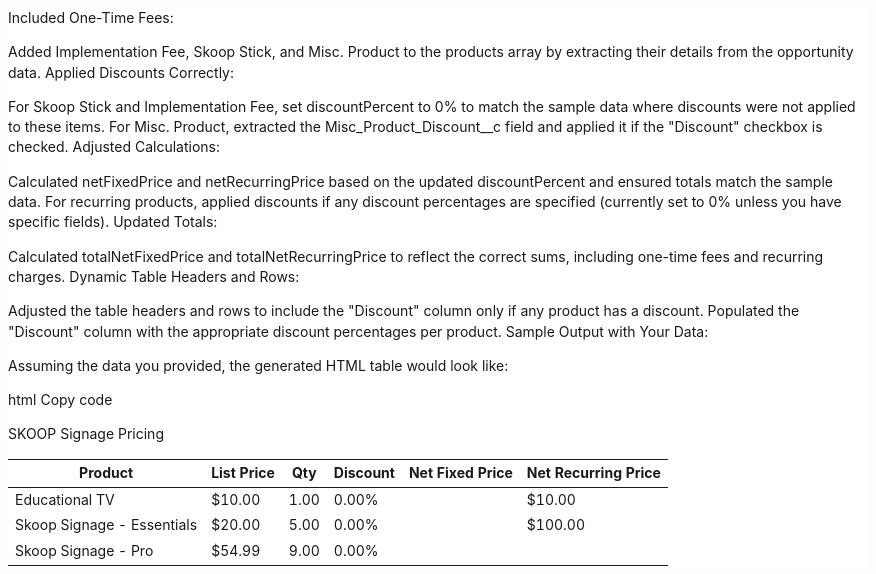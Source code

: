 Included One-Time Fees:

Added Implementation Fee, Skoop Stick, and Misc. Product to the products array by extracting their details from the opportunity data.
Applied Discounts Correctly:

For Skoop Stick and Implementation Fee, set discountPercent to 0% to match the sample data where discounts were not applied to these items.
For Misc. Product, extracted the Misc_Product_Discount__c field and applied it if the "Discount" checkbox is checked.
Adjusted Calculations:

Calculated netFixedPrice and netRecurringPrice based on the updated discountPercent and ensured totals match the sample data.
For recurring products, applied discounts if any discount percentages are specified (currently set to 0% unless you have specific fields).
Updated Totals:

Calculated totalNetFixedPrice and totalNetRecurringPrice to reflect the correct sums, including one-time fees and recurring charges.
Dynamic Table Headers and Rows:

Adjusted the table headers and rows to include the "Discount" column only if any product has a discount.
Populated the "Discount" column with the appropriate discount percentages per product.
Sample Output with Your Data:

Assuming the data you provided, the generated HTML table would look like:

html
Copy code
<div class="section">
    <div class="section-header">SKOOP Signage Pricing</div>
    <table>
        <thead>
            <tr>
                <th>Product</th>
                <th>List Price</th>
                <th>Qty</th>
                <th>Discount</th>
                <th>Net Fixed Price</th>
                <th>Net Recurring Price</th>
            </tr>
        </thead>
        <tbody>
            <tr>
                <td>Educational TV</td>
                <td>$10.00</td>
                <td>1.00</td>
                <td>0.00%</td>
                <td></td>
                <td>$10.00</td>
            </tr>
            <tr>
                <td>Skoop Signage - Essentials</td>
                <td>$20.00</td>
                <td>5.00</td>
                <td>0.00%</td>
                <td></td>
                <td>$100.00</td>
            </tr>
            <tr>
                <td>Skoop Signage - Pro</td>
                <td>$54.99</td>
                <td>9.00</td>
                <td>0.00%</td>
                <td></td>